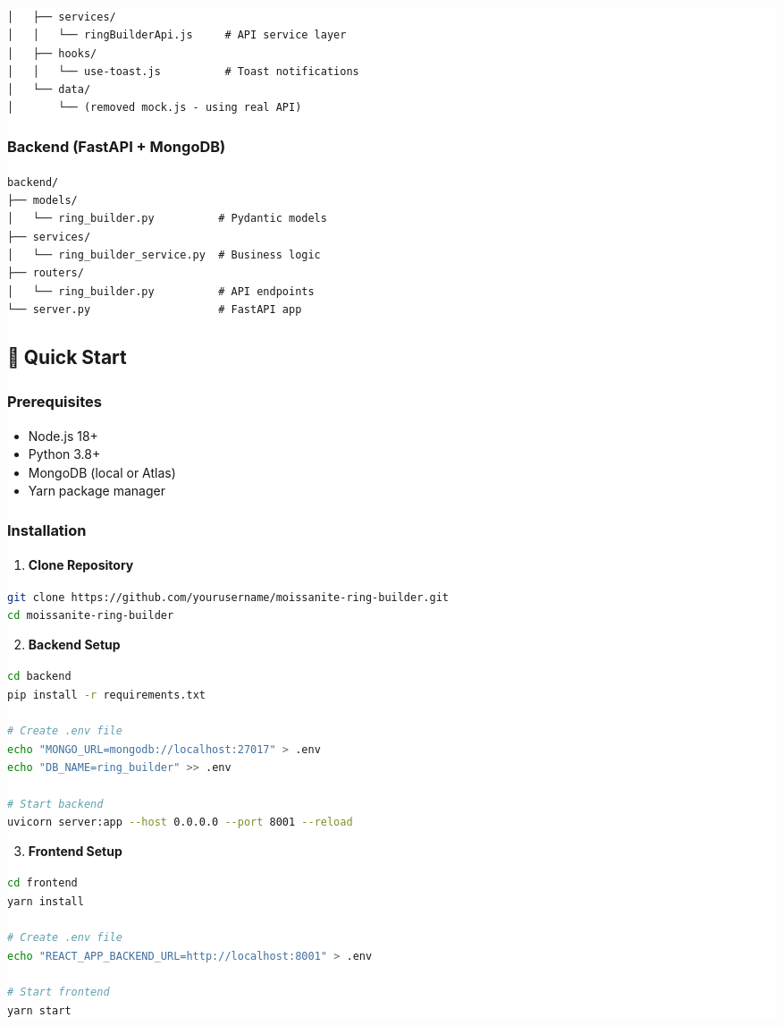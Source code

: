 ```
│   ├── services/
│   │   └── ringBuilderApi.js     # API service layer
│   ├── hooks/
│   │   └── use-toast.js          # Toast notifications
│   └── data/
│       └── (removed mock.js - using real API)
```

### **Backend (FastAPI + MongoDB)**
```
backend/
├── models/
│   └── ring_builder.py          # Pydantic models
├── services/
│   └── ring_builder_service.py  # Business logic
├── routers/
│   └── ring_builder.py          # API endpoints
└── server.py                    # FastAPI app
```

## 🚀 Quick Start

### **Prerequisites**
- Node.js 18+ 
- Python 3.8+
- MongoDB (local or Atlas)
- Yarn package manager

### **Installation**

1. **Clone Repository**
```bash
git clone https://github.com/yourusername/moissanite-ring-builder.git
cd moissanite-ring-builder
```

2. **Backend Setup**
```bash
cd backend
pip install -r requirements.txt

# Create .env file
echo "MONGO_URL=mongodb://localhost:27017" > .env
echo "DB_NAME=ring_builder" >> .env

# Start backend
uvicorn server:app --host 0.0.0.0 --port 8001 --reload
```

3. **Frontend Setup**
```bash
cd frontend
yarn install

# Create .env file  
echo "REACT_APP_BACKEND_URL=http://localhost:8001" > .env

# Start frontend
yarn start
```
